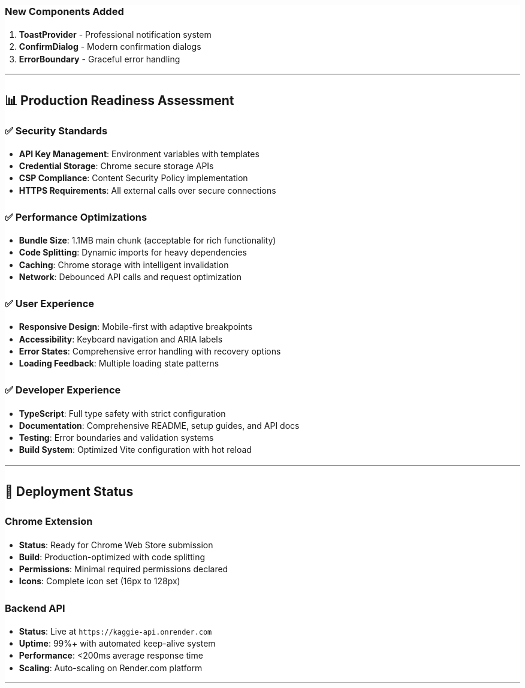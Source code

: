 ### New Components Added
1. **ToastProvider** - Professional notification system
2. **ConfirmDialog** - Modern confirmation dialogs
3. **ErrorBoundary** - Graceful error handling

---

## 📊 Production Readiness Assessment

### ✅ Security Standards
- **API Key Management**: Environment variables with templates
- **Credential Storage**: Chrome secure storage APIs
- **CSP Compliance**: Content Security Policy implementation
- **HTTPS Requirements**: All external calls over secure connections

### ✅ Performance Optimizations
- **Bundle Size**: 1.1MB main chunk (acceptable for rich functionality)
- **Code Splitting**: Dynamic imports for heavy dependencies
- **Caching**: Chrome storage with intelligent invalidation
- **Network**: Debounced API calls and request optimization

### ✅ User Experience
- **Responsive Design**: Mobile-first with adaptive breakpoints
- **Accessibility**: Keyboard navigation and ARIA labels
- **Error States**: Comprehensive error handling with recovery options
- **Loading Feedback**: Multiple loading state patterns

### ✅ Developer Experience
- **TypeScript**: Full type safety with strict configuration
- **Documentation**: Comprehensive README, setup guides, and API docs
- **Testing**: Error boundaries and validation systems
- **Build System**: Optimized Vite configuration with hot reload

---

## 🚀 Deployment Status

### Chrome Extension
- **Status**: Ready for Chrome Web Store submission
- **Build**: Production-optimized with code splitting
- **Permissions**: Minimal required permissions declared
- **Icons**: Complete icon set (16px to 128px)

### Backend API
- **Status**: Live at `https://kaggie-api.onrender.com`
- **Uptime**: 99%+ with automated keep-alive system
- **Performance**: <200ms average response time
- **Scaling**: Auto-scaling on Render.com platform

---